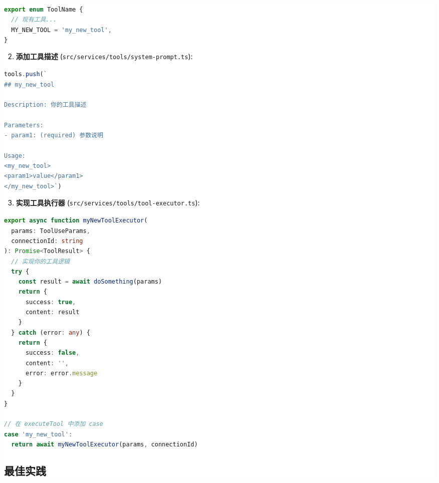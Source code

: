 ```typescript
export enum ToolName {
  // 现有工具...
  MY_NEW_TOOL = 'my_new_tool',
}
```

2. **添加工具描述** (`src/services/tools/system-prompt.ts`):

```typescript
tools.push(`
## my_new_tool

Description: 你的工具描述

Parameters:
- param1: (required) 参数说明

Usage:
<my_new_tool>
<param1>value</param1>
</my_new_tool>`)
```

3. **实现工具执行器** (`src/services/tools/tool-executor.ts`):

```typescript
export async function myNewToolExecutor(
  params: ToolUseParams,
  connectionId: string
): Promise<ToolResult> {
  // 实现你的工具逻辑
  try {
    const result = await doSomething(params)
    return {
      success: true,
      content: result
    }
  } catch (error: any) {
    return {
      success: false,
      content: '',
      error: error.message
    }
  }
}

// 在 executeTool 中添加 case
case 'my_new_tool':
  return await myNewToolExecutor(params, connectionId)
```

## 最佳实践
